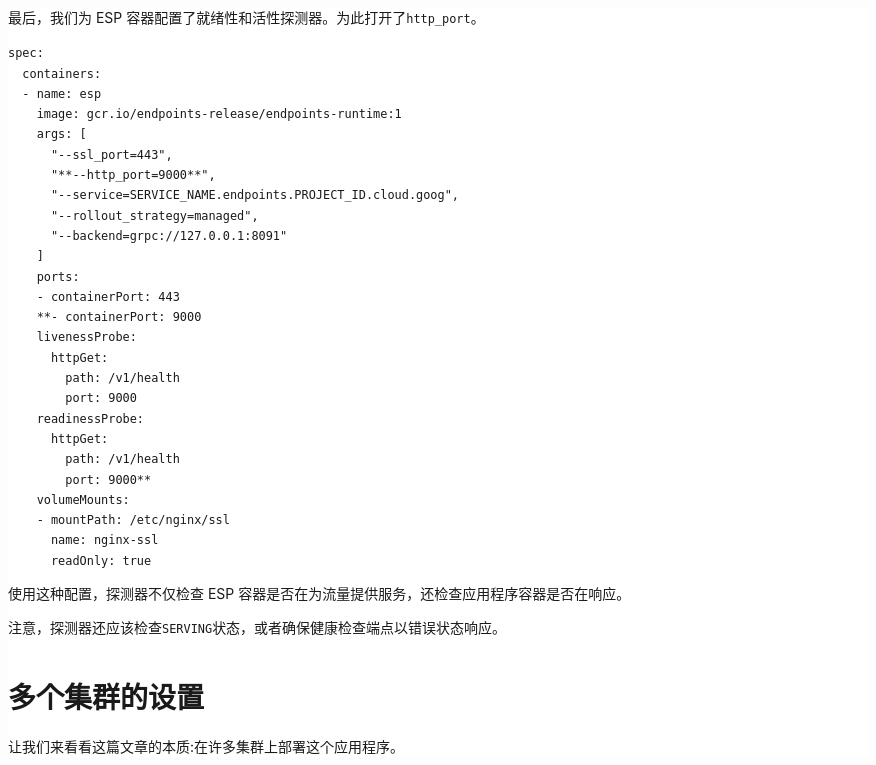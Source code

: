 最后，我们为 ESP 容器配置了就绪性和活性探测器。为此打开了`http_port`。

```
spec:
  containers:
  - name: esp
    image: gcr.io/endpoints-release/endpoints-runtime:1
    args: [
      "--ssl_port=443",
      "**--http_port=9000**",
      "--service=SERVICE_NAME.endpoints.PROJECT_ID.cloud.goog",
      "--rollout_strategy=managed",
      "--backend=grpc://127.0.0.1:8091"
    ]
    ports:
    - containerPort: 443
    **- containerPort: 9000
    livenessProbe:
      httpGet:
        path: /v1/health
        port: 9000
    readinessProbe:
      httpGet:
        path: /v1/health
        port: 9000**
    volumeMounts:
    - mountPath: /etc/nginx/ssl
      name: nginx-ssl
      readOnly: true
```

使用这种配置，探测器不仅检查 ESP 容器是否在为流量提供服务，还检查应用程序容器是否在响应。

注意，探测器还应该检查`SERVING`状态，或者确保健康检查端点以错误状态响应。

# 多个集群的设置

让我们来看看这篇文章的本质:在许多集群上部署这个应用程序。

